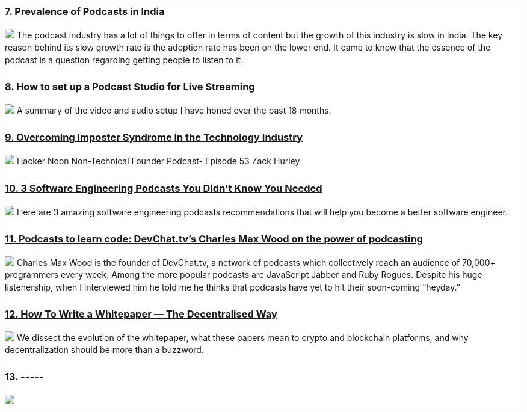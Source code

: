 ### [7. Prevalence of Podcasts in India](https://hackernoon.com/prevalence-of-podcasts-in-india-0c3w3ydt)
![](images/1c323y8a.jpg)
The podcast industry has a lot of things to offer in terms of content but the growth of this industry is slow in India. The key reason behind its slow growth rate is the adoption rate has been on the lower end. It came to know that the essence of the podcast is a question regarding getting people to listen to it. 

### [8. How to set up a Podcast Studio for Live Streaming](https://hackernoon.com/how-to-set-up-a-podcast-studio-for-live-streaming)
![](https://cdn.hackernoon.com/images/M6G22rxQzLTqx37eMqcSVG1Ybvj2-ck03o8e.jpeg)
A summary of the video and audio setup I have honed over the past 18 months.

### [9. Overcoming Imposter Syndrome in the Technology Industry](https://hackernoon.com/hacker-noon-guest-podcast-host-0f1v93t26)
![](https://cdn.hackernoon.com/drafts/9c2k3tcs.png)
Hacker Noon Non-Technical Founder Podcast- Episode 53 Zack Hurley

### [10. 3 Software Engineering Podcasts You Didn't Know You Needed](https://hackernoon.com/3-software-engineering-podcasts-you-didnt-know-you-needed-6h7l315w)
![](https://cdn.hackernoon.com/images/JeJLJhOGw1UlLLa7yUZkQm6W5fp1-jln31e3.jpeg)
Here are 3 amazing software engineering podcasts recommendations that will help you become a better software engineer.

### [11. Podcasts to learn code: DevChat.tv’s Charles Max Wood on the power of podcasting](https://hackernoon.com/podcasts-to-learn-code-2aa04c4d3f55)
![](https://cdn.hackernoon.com/images/dss3yd6.jpg)
Charles Max Wood is the founder of DevChat.tv, a network of podcasts which collectively reach an audience of 70,000+ programmers every week. Among the more popular podcasts are JavaScript Jabber and Ruby Rogues. Despite his huge listenership, when I interviewed him he told me he thinks that podcasts have yet to hit their soon-coming “heyday.”

### [12. How To Write a Whitepaper — The Decentralised Way](https://hackernoon.com/how-to-write-a-whitepaper-the-decentralised-way-in2l37ne)
![](https://cdn.hackernoon.com/images/wb443va6tWfO9ezfAOTebkX324z2-2a93chj.jpeg)
We dissect the evolution of the whitepaper, what these papers mean to crypto and blockchain platforms, and why decentralization should be more than a buzzword.

### [13. -----](https://hackernoon.com/bianca-curutan-software-engineer-at-postmates-ujvg3zyy)
![](https://cdn.filestackcontent.com/ZUPjc3jKRqaUvrPc4zuP)
